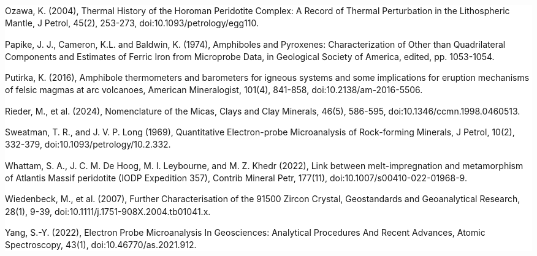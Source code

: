 Ozawa, K. (2004), Thermal History of the Horoman Peridotite Complex: A Record of Thermal Perturbation in the Lithospheric Mantle, J Petrol, 45(2), 253-273, doi:10.1093/petrology/egg110.

Papike, J. J., Cameron, K.L. and Baldwin, K. (1974), Amphiboles and Pyroxenes: Characterization of Other than Quadrilateral Components and Estimates of Ferric Iron from Microprobe Data, in Geological Society of America, edited, pp. 1053-1054.

Putirka, K. (2016), Amphibole thermometers and barometers for igneous systems and some implications for eruption mechanisms of felsic magmas at arc volcanoes, American Mineralogist, 101(4), 841-858, doi:10.2138/am-2016-5506.

Rieder, M., et al. (2024), Nomenclature of the Micas, Clays and Clay Minerals, 46(5), 586-595, doi:10.1346/ccmn.1998.0460513.

Sweatman, T. R., and J. V. P. Long (1969), Quantitative Electron-probe Microanalysis of Rock-forming Minerals, J Petrol, 10(2), 332-379, doi:10.1093/petrology/10.2.332.

Whattam, S. A., J. C. M. De Hoog, M. I. Leybourne, and M. Z. Khedr (2022), Link between melt-impregnation and metamorphism of Atlantis Massif peridotite (IODP Expedition 357), Contrib Mineral Petr, 177(11), doi:10.1007/s00410-022-01968-9.

Wiedenbeck, M., et al. (2007), Further Characterisation of the 91500 Zircon Crystal, Geostandards and Geoanalytical Research, 28(1), 9-39, doi:10.1111/j.1751-908X.2004.tb01041.x.

Yang, S.-Y. (2022), Electron Probe Microanalysis In Geosciences: Analytical Procedures And Recent Advances, Atomic Spectroscopy, 43(1), doi:10.46770/as.2021.912.